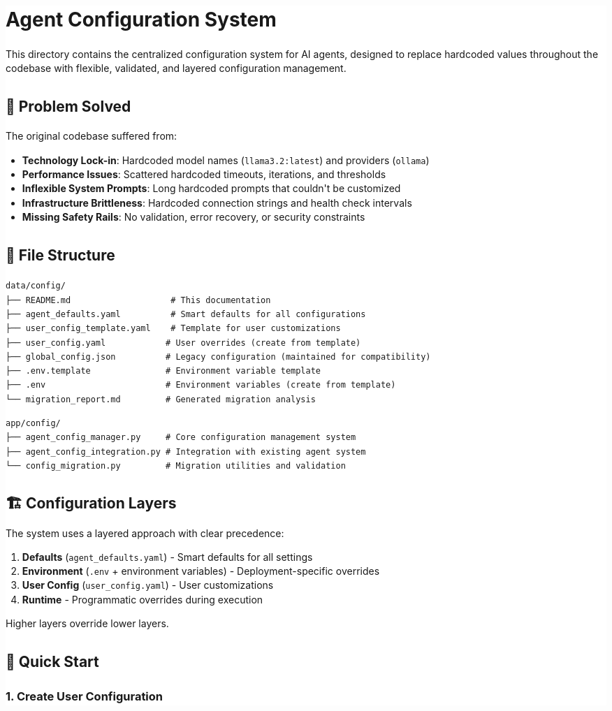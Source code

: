 # Agent Configuration System

This directory contains the centralized configuration system for AI agents, designed to replace hardcoded values throughout the codebase with flexible, validated, and layered configuration management.

## 🎯 **Problem Solved**

The original codebase suffered from:
- **Technology Lock-in**: Hardcoded model names (`llama3.2:latest`) and providers (`ollama`)
- **Performance Issues**: Scattered hardcoded timeouts, iterations, and thresholds
- **Inflexible System Prompts**: Long hardcoded prompts that couldn't be customized
- **Infrastructure Brittleness**: Hardcoded connection strings and health check intervals
- **Missing Safety Rails**: No validation, error recovery, or security constraints

## 📁 **File Structure**

```
data/config/
├── README.md                    # This documentation
├── agent_defaults.yaml          # Smart defaults for all configurations
├── user_config_template.yaml    # Template for user customizations
├── user_config.yaml            # User overrides (create from template)
├── global_config.json          # Legacy configuration (maintained for compatibility)
├── .env.template               # Environment variable template
├── .env                        # Environment variables (create from template)
└── migration_report.md         # Generated migration analysis
```

```
app/config/
├── agent_config_manager.py     # Core configuration management system
├── agent_config_integration.py # Integration with existing agent system
└── config_migration.py         # Migration utilities and validation
```

## 🏗️ **Configuration Layers**

The system uses a layered approach with clear precedence:

1. **Defaults** (`agent_defaults.yaml`) - Smart defaults for all settings
2. **Environment** (`.env` + environment variables) - Deployment-specific overrides
3. **User Config** (`user_config.yaml`) - User customizations
4. **Runtime** - Programmatic overrides during execution

Higher layers override lower layers.

## 🚀 **Quick Start**

### 1. Create User Configuration

